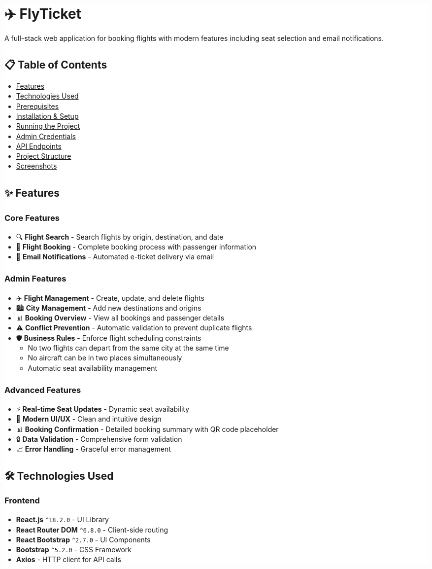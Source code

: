 # ✈️ FlyTicket

A full-stack web application for booking flights with modern features including seat selection and email notifications.

## 📋 Table of Contents

- [Features](#features)
- [Technologies Used](#technologies-used)
- [Prerequisites](#prerequisites)
- [Installation & Setup](#installation--setup)
- [Running the Project](#running-the-project)
- [Admin Credentials](#admin-credentials)
- [API Endpoints](#api-endpoints)
- [Project Structure](#project-structure)
- [Screenshots](#screenshots)

## ✨ Features

### Core Features
- 🔍 **Flight Search** - Search flights by origin, destination, and date
- 🎫 **Flight Booking** - Complete booking process with passenger information
- 📧 **Email Notifications** - Automated e-ticket delivery via email

### Admin Features
- ✈️ **Flight Management** - Create, update, and delete flights
- 🏙️ **City Management** - Add new destinations and origins
- 📊 **Booking Overview** - View all bookings and passenger details
- ⚠️ **Conflict Prevention** - Automatic validation to prevent duplicate flights
- 🛡️ **Business Rules** - Enforce flight scheduling constraints
  - No two flights can depart from the same city at the same time
  - No aircraft can be in two places simultaneously
  - Automatic seat availability management

### Advanced Features
- ⚡ **Real-time Seat Updates** - Dynamic seat availability
- 🎨 **Modern UI/UX** - Clean and intuitive design
- 📊 **Booking Confirmation** - Detailed booking summary with QR code placeholder
- 🔒 **Data Validation** - Comprehensive form validation
- 📈 **Error Handling** - Graceful error management

## 🛠️ Technologies Used

### Frontend
- **React.js** `^18.2.0` - UI Library
- **React Router DOM** `^6.8.0` - Client-side routing
- **React Bootstrap** `^2.7.0` - UI Components
- **Bootstrap** `^5.2.0` - CSS Framework
- **Axios** - HTTP client for API calls
